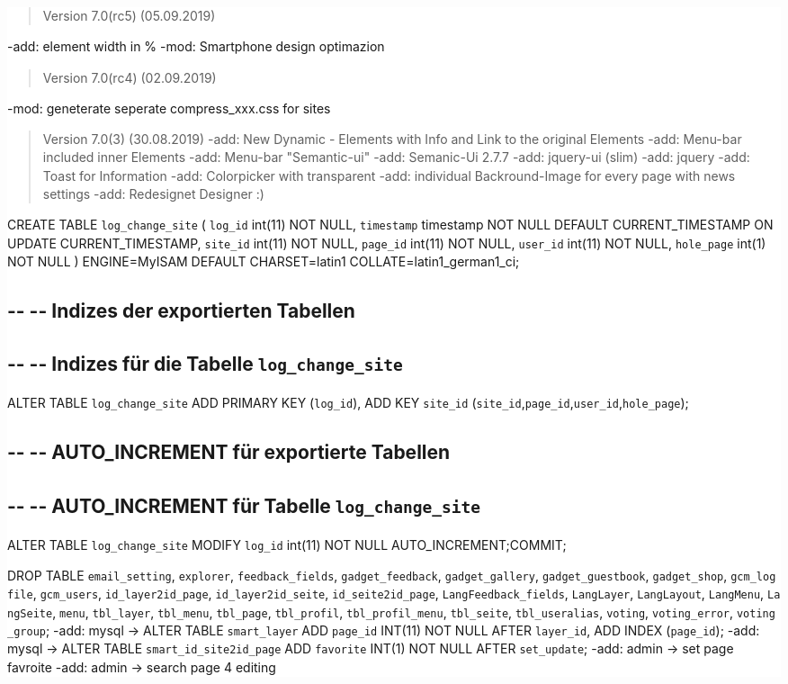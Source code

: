 > Version 7.0(rc5) (05.09.2019)

-add: element width in %
-mod: Smartphone design optimazion

> Version 7.0(rc4) (02.09.2019) 

-mod: geneterate seperate compress_xxx.css for sites

> Version 7.0(3) (30.08.2019)
-add: New Dynamic - Elements with Info and Link to the original Elements
-add: Menu-bar included inner Elements 
-add: Menu-bar "Semantic-ui"
-add: Semanic-Ui 2.7.7
-add: jquery-ui (slim)
-add: jquery 
-add: Toast for Information
-add: Colorpicker with transparent
-add: individual Backround-Image for every page with news settings
-add: Redesignet Designer :)  

CREATE TABLE `log_change_site` (
  `log_id` int(11) NOT NULL,
  `timestamp` timestamp NOT NULL DEFAULT CURRENT_TIMESTAMP ON UPDATE CURRENT_TIMESTAMP,
  `site_id` int(11) NOT NULL,
  `page_id` int(11) NOT NULL,
  `user_id` int(11) NOT NULL,
  `hole_page` int(1) NOT NULL
) ENGINE=MyISAM DEFAULT CHARSET=latin1 COLLATE=latin1_german1_ci;

--
-- Indizes der exportierten Tabellen
--

--
-- Indizes für die Tabelle `log_change_site`
--
ALTER TABLE `log_change_site`
  ADD PRIMARY KEY (`log_id`),
  ADD KEY `site_id` (`site_id`,`page_id`,`user_id`,`hole_page`);

--
-- AUTO_INCREMENT für exportierte Tabellen
--

--
-- AUTO_INCREMENT für Tabelle `log_change_site`
--
ALTER TABLE `log_change_site`
  MODIFY `log_id` int(11) NOT NULL AUTO_INCREMENT;COMMIT;


DROP TABLE `email_setting`, `explorer`, `feedback_fields`, `gadget_feedback`, `gadget_gallery`, `gadget_guestbook`, `gadget_shop`, `gcm_logfile`, `gcm_users`, `id_layer2id_page`, `id_layer2id_seite`, `id_seite2id_page`, `LangFeedback_fields`, `LangLayer`, `LangLayout`, `LangMenu`, `LangSeite`, `menu`, `tbl_layer`, `tbl_menu`, `tbl_page`, `tbl_profil`, `tbl_profil_menu`, `tbl_seite`, `tbl_useralias`, `voting`, `voting_error`, `voting_group`;
-add: mysql -> ALTER TABLE `smart_layer` ADD `page_id` INT(11) NOT NULL AFTER `layer_id`, ADD INDEX (`page_id`);
-add: mysql -> ALTER TABLE `smart_id_site2id_page` ADD `favorite` INT(1) NOT NULL AFTER `set_update`;
-add: admin -> set page favroite 
-add: admin -> search page 4 editing
